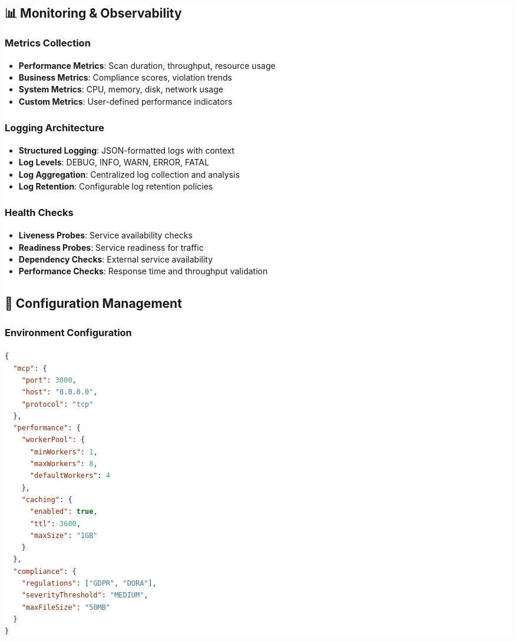 ## 📊 **Monitoring & Observability**

### **Metrics Collection**
- **Performance Metrics**: Scan duration, throughput, resource usage
- **Business Metrics**: Compliance scores, violation trends
- **System Metrics**: CPU, memory, disk, network usage
- **Custom Metrics**: User-defined performance indicators

### **Logging Architecture**
- **Structured Logging**: JSON-formatted logs with context
- **Log Levels**: DEBUG, INFO, WARN, ERROR, FATAL
- **Log Aggregation**: Centralized log collection and analysis
- **Log Retention**: Configurable log retention policies

### **Health Checks**
- **Liveness Probes**: Service availability checks
- **Readiness Probes**: Service readiness for traffic
- **Dependency Checks**: External service availability
- **Performance Checks**: Response time and throughput validation

## 🔧 **Configuration Management**

### **Environment Configuration**
```json
{
  "mcp": {
    "port": 3000,
    "host": "0.0.0.0",
    "protocol": "tcp"
  },
  "performance": {
    "workerPool": {
      "minWorkers": 1,
      "maxWorkers": 8,
      "defaultWorkers": 4
    },
    "caching": {
      "enabled": true,
      "ttl": 3600,
      "maxSize": "1GB"
    }
  },
  "compliance": {
    "regulations": ["GDPR", "DORA"],
    "severityThreshold": "MEDIUM",
    "maxFileSize": "50MB"
  }
}
```
